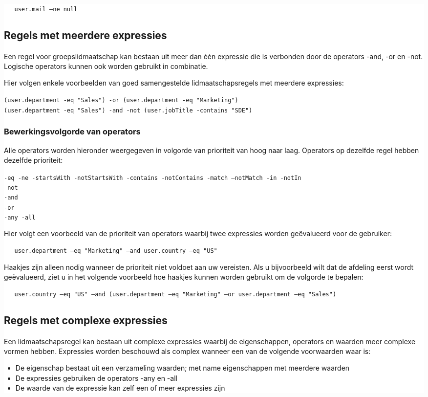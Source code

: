 ```
   user.mail –ne null
```

## <a name="rules-with-multiple-expressions"></a>Regels met meerdere expressies

Een regel voor groepslidmaatschap kan bestaan uit meer dan één expressie die is verbonden door de operators -and, -or en -not. Logische operators kunnen ook worden gebruikt in combinatie. 

Hier volgen enkele voorbeelden van goed samengestelde lidmaatschapsregels met meerdere expressies:

```
(user.department -eq "Sales") -or (user.department -eq "Marketing")
(user.department -eq "Sales") -and -not (user.jobTitle -contains "SDE")
```

### <a name="operator-precedence"></a>Bewerkingsvolgorde van operators

Alle operators worden hieronder weergegeven in volgorde van prioriteit van hoog naar laag. Operators op dezelfde regel hebben dezelfde prioriteit:

```
-eq -ne -startsWith -notStartsWith -contains -notContains -match –notMatch -in -notIn
-not
-and
-or
-any -all
```

Hier volgt een voorbeeld van de prioriteit van operators waarbij twee expressies worden geëvalueerd voor de gebruiker:

```
   user.department –eq "Marketing" –and user.country –eq "US"
```

Haakjes zijn alleen nodig wanneer de prioriteit niet voldoet aan uw vereisten. Als u bijvoorbeeld wilt dat de afdeling eerst wordt geëvalueerd, ziet u in het volgende voorbeeld hoe haakjes kunnen worden gebruikt om de volgorde te bepalen:

```
   user.country –eq "US" –and (user.department –eq "Marketing" –or user.department –eq "Sales")
```

## <a name="rules-with-complex-expressions"></a>Regels met complexe expressies

Een lidmaatschapsregel kan bestaan uit complexe expressies waarbij de eigenschappen, operators en waarden meer complexe vormen hebben. Expressies worden beschouwd als complex wanneer een van de volgende voorwaarden waar is:

* De eigenschap bestaat uit een verzameling waarden; met name eigenschappen met meerdere waarden
* De expressies gebruiken de operators -any en -all
* De waarde van de expressie kan zelf een of meer expressies zijn
